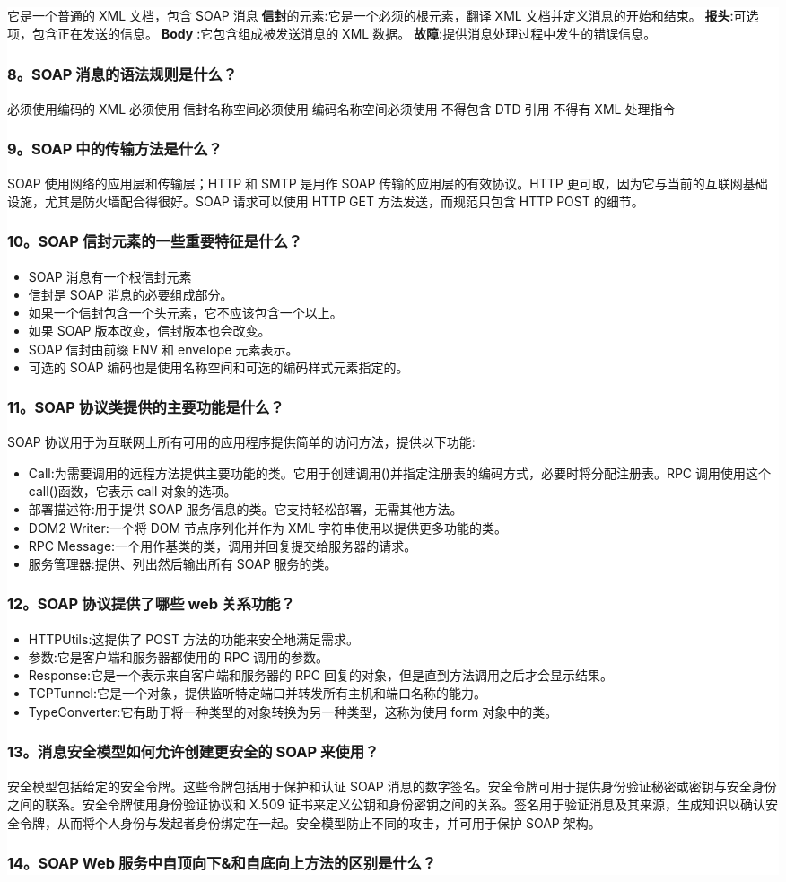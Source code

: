 它是一个普通的 XML 文档，包含 SOAP 消息
**信封**的元素:它是一个必须的根元素，翻译 XML 文档并定义消息的开始和结束。
**报头**:可选项，包含正在发送的信息。
**Body** :它包含组成被发送消息的 XML 数据。
**故障**:提供消息处理过程中发生的错误信息。

### 8。SOAP 消息的语法规则是什么？

必须使用编码的 XML 必须使用
信封名称空间必须使用
编码名称空间必须使用
不得包含 DTD 引用
不得有 XML 处理指令

### 9。SOAP 中的传输方法是什么？

SOAP 使用网络的应用层和传输层；HTTP 和 SMTP 是用作 SOAP 传输的应用层的有效协议。HTTP 更可取，因为它与当前的互联网基础设施，尤其是防火墙配合得很好。SOAP 请求可以使用 HTTP GET 方法发送，而规范只包含 HTTP POST 的细节。

### 10。SOAP 信封元素的一些重要特征是什么？

*   SOAP 消息有一个根信封元素
*   信封是 SOAP 消息的必要组成部分。
*   如果一个信封包含一个头元素，它不应该包含一个以上。
*   如果 SOAP 版本改变，信封版本也会改变。
*   SOAP 信封由前缀 ENV 和 envelope 元素表示。
*   可选的 SOAP 编码也是使用名称空间和可选的编码样式元素指定的。

### 11。SOAP 协议类提供的主要功能是什么？

SOAP 协议用于为互联网上所有可用的应用程序提供简单的访问方法，提供以下功能:

*   Call:为需要调用的远程方法提供主要功能的类。它用于创建调用()并指定注册表的编码方式，必要时将分配注册表。RPC 调用使用这个 call()函数，它表示 call 对象的选项。
*   部署描述符:用于提供 SOAP 服务信息的类。它支持轻松部署，无需其他方法。
*   DOM2 Writer:一个将 DOM 节点序列化并作为 XML 字符串使用以提供更多功能的类。
*   RPC Message:一个用作基类的类，调用并回复提交给服务器的请求。
*   服务管理器:提供、列出然后输出所有 SOAP 服务的类。

### 12。SOAP 协议提供了哪些 web 关系功能？

*   HTTPUtils:这提供了 POST 方法的功能来安全地满足需求。
*   参数:它是客户端和服务器都使用的 RPC 调用的参数。
*   Response:它是一个表示来自客户端和服务器的 RPC 回复的对象，但是直到方法调用之后才会显示结果。
*   TCPTunnel:它是一个对象，提供监听特定端口并转发所有主机和端口名称的能力。
*   TypeConverter:它有助于将一种类型的对象转换为另一种类型，这称为使用 form 对象中的类。

### 13。消息安全模型如何允许创建更安全的 SOAP 来使用？

安全模型包括给定的安全令牌。这些令牌包括用于保护和认证 SOAP 消息的数字签名。安全令牌可用于提供身份验证秘密或密钥与安全身份之间的联系。安全令牌使用身份验证协议和 X.509 证书来定义公钥和身份密钥之间的关系。签名用于验证消息及其来源，生成知识以确认安全令牌，从而将个人身份与发起者身份绑定在一起。安全模型防止不同的攻击，并可用于保护 SOAP 架构。

### 14。SOAP Web 服务中自顶向下&和自底向上方法的区别是什么？
